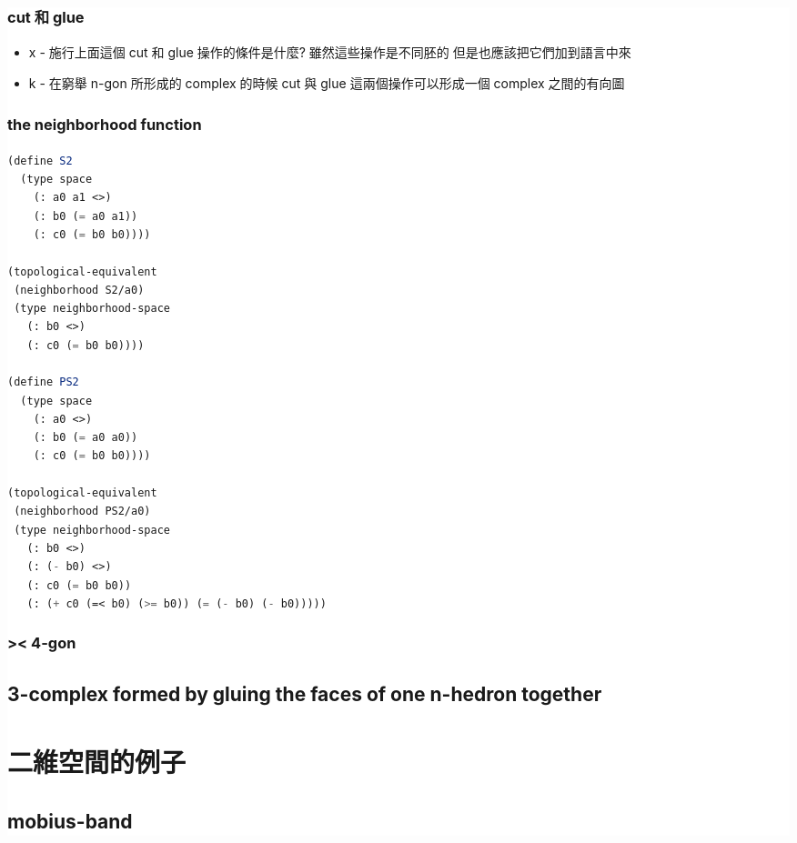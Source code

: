 ### cut 和 glue

- x -
  施行上面這個 cut 和 glue 操作的條件是什麼?
  雖然這些操作是不同胚的
  但是也應該把它們加到語言中來

- k -
  在窮舉 n-gon 所形成的 complex 的時候
  cut 與 glue 這兩個操作可以形成一個 complex 之間的有向圖

### the neighborhood function

``` scheme
(define S2
  (type space
    (: a0 a1 <>)
    (: b0 (= a0 a1))
    (: c0 (= b0 b0))))

(topological-equivalent
 (neighborhood S2/a0)
 (type neighborhood-space
   (: b0 <>)
   (: c0 (= b0 b0))))

(define PS2
  (type space
    (: a0 <>)
    (: b0 (= a0 a0))
    (: c0 (= b0 b0))))

(topological-equivalent
 (neighborhood PS2/a0)
 (type neighborhood-space
   (: b0 <>)
   (: (- b0) <>)
   (: c0 (= b0 b0))
   (: (+ c0 (=< b0) (>= b0)) (= (- b0) (- b0)))))
```

### >< 4-gon

## 3-complex formed by gluing the faces of one n-hedron together

# 二維空間的例子

## mobius-band
